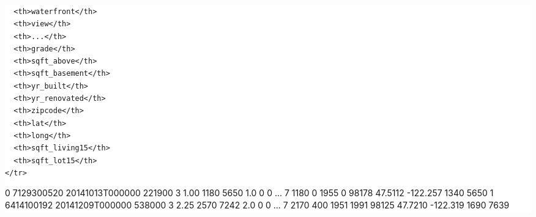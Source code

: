       <th>waterfront</th>
      <th>view</th>
      <th>...</th>
      <th>grade</th>
      <th>sqft_above</th>
      <th>sqft_basement</th>
      <th>yr_built</th>
      <th>yr_renovated</th>
      <th>zipcode</th>
      <th>lat</th>
      <th>long</th>
      <th>sqft_living15</th>
      <th>sqft_lot15</th>
    </tr>
  </thead>
  <tbody>
    <tr>
      <th>0</th>
      <td>7129300520</td>
      <td>20141013T000000</td>
      <td>221900</td>
      <td>3</td>
      <td>1.00</td>
      <td>1180</td>
      <td>5650</td>
      <td>1.0</td>
      <td>0</td>
      <td>0</td>
      <td>...</td>
      <td>7</td>
      <td>1180</td>
      <td>0</td>
      <td>1955</td>
      <td>0</td>
      <td>98178</td>
      <td>47.5112</td>
      <td>-122.257</td>
      <td>1340</td>
      <td>5650</td>
    </tr>
    <tr>
      <th>1</th>
      <td>6414100192</td>
      <td>20141209T000000</td>
      <td>538000</td>
      <td>3</td>
      <td>2.25</td>
      <td>2570</td>
      <td>7242</td>
      <td>2.0</td>
      <td>0</td>
      <td>0</td>
      <td>...</td>
      <td>7</td>
      <td>2170</td>
      <td>400</td>
      <td>1951</td>
      <td>1991</td>
      <td>98125</td>
      <td>47.7210</td>
      <td>-122.319</td>
      <td>1690</td>
      <td>7639</td>
    </tr>